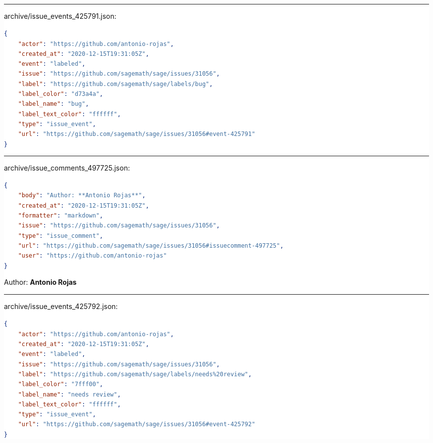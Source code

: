 
---

archive/issue_events_425791.json:
```json
{
    "actor": "https://github.com/antonio-rojas",
    "created_at": "2020-12-15T19:31:05Z",
    "event": "labeled",
    "issue": "https://github.com/sagemath/sage/issues/31056",
    "label": "https://github.com/sagemath/sage/labels/bug",
    "label_color": "d73a4a",
    "label_name": "bug",
    "label_text_color": "ffffff",
    "type": "issue_event",
    "url": "https://github.com/sagemath/sage/issues/31056#event-425791"
}
```



---

archive/issue_comments_497725.json:
```json
{
    "body": "Author: **Antonio Rojas**",
    "created_at": "2020-12-15T19:31:05Z",
    "formatter": "markdown",
    "issue": "https://github.com/sagemath/sage/issues/31056",
    "type": "issue_comment",
    "url": "https://github.com/sagemath/sage/issues/31056#issuecomment-497725",
    "user": "https://github.com/antonio-rojas"
}
```

Author: **Antonio Rojas**



---

archive/issue_events_425792.json:
```json
{
    "actor": "https://github.com/antonio-rojas",
    "created_at": "2020-12-15T19:31:05Z",
    "event": "labeled",
    "issue": "https://github.com/sagemath/sage/issues/31056",
    "label": "https://github.com/sagemath/sage/labels/needs%20review",
    "label_color": "7fff00",
    "label_name": "needs review",
    "label_text_color": "ffffff",
    "type": "issue_event",
    "url": "https://github.com/sagemath/sage/issues/31056#event-425792"
}
```
